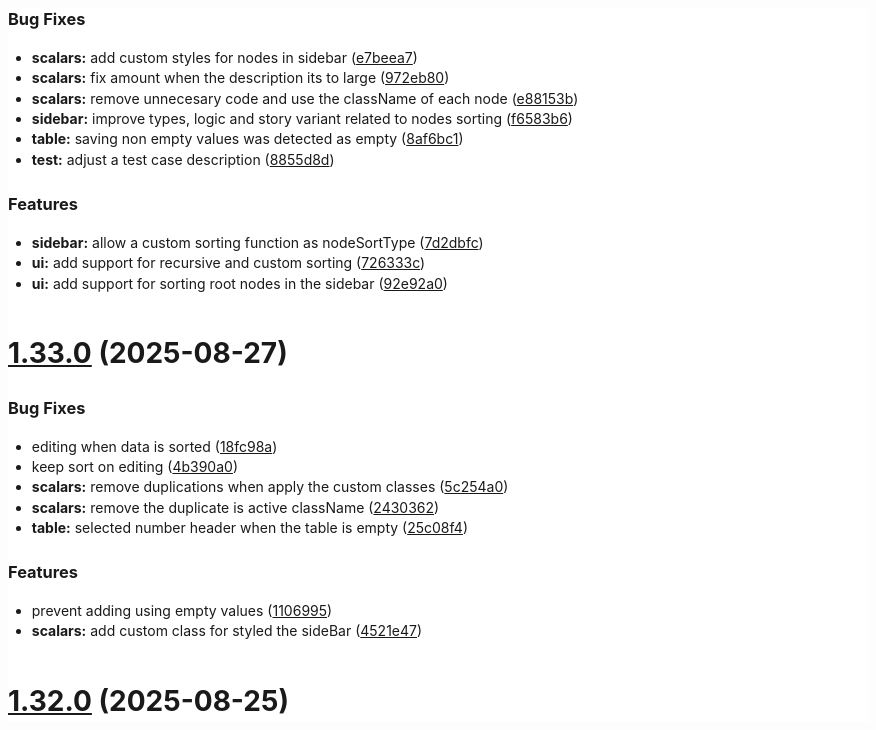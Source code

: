 
### Bug Fixes

* **scalars:** add custom styles for nodes in sidebar ([e7beea7](https://github.com/powerhouse-inc/document-engineering/commit/e7beea73c48a1c15c24852e707ac095bfe2420b7))
* **scalars:** fix amount when the description its to large ([972eb80](https://github.com/powerhouse-inc/document-engineering/commit/972eb8094ca9620fe67305eb9de787b93a533ef9))
* **scalars:** remove unnecesary code and use the className of each node ([e88153b](https://github.com/powerhouse-inc/document-engineering/commit/e88153b4386f38c332acb2b48364d9ba90f2cc9e))
* **sidebar:** improve types, logic and story variant related to nodes sorting ([f6583b6](https://github.com/powerhouse-inc/document-engineering/commit/f6583b6f6b4c5b99bae1111c9f82e4ae97973136))
* **table:** saving non empty values was detected as empty ([8af6bc1](https://github.com/powerhouse-inc/document-engineering/commit/8af6bc1e837182d0e5062ddeccf1206ef6b7bee4))
* **test:** adjust a test case description ([8855d8d](https://github.com/powerhouse-inc/document-engineering/commit/8855d8d300e13a42c3ab988215bef7007bd77dd2))


### Features

* **sidebar:** allow a custom sorting function as nodeSortType ([7d2dbfc](https://github.com/powerhouse-inc/document-engineering/commit/7d2dbfc6dd2b7dc7579b39492cfab8d7bf32dd51))
* **ui:** add support for recursive and custom sorting ([726333c](https://github.com/powerhouse-inc/document-engineering/commit/726333c1be420ef0fee50ca0f9ba1ec22d25a8f8))
* **ui:** add support for sorting root nodes in the sidebar ([92e92a0](https://github.com/powerhouse-inc/document-engineering/commit/92e92a0b751c85f01b331606268bc49b9dde30db))

# [1.33.0](https://github.com/powerhouse-inc/document-engineering/compare/v1.32.0...v1.33.0) (2025-08-27)


### Bug Fixes

* editing when data is sorted ([18fc98a](https://github.com/powerhouse-inc/document-engineering/commit/18fc98a772e7747ea13e78ea3c20005a1a5a6c3f))
* keep sort on editing ([4b390a0](https://github.com/powerhouse-inc/document-engineering/commit/4b390a055f64d14a45777e6b7740934595bdfd9f))
* **scalars:** remove duplications when apply the custom classes ([5c254a0](https://github.com/powerhouse-inc/document-engineering/commit/5c254a07fadaa58e1e329d75f3327c5d41a12bbb))
* **scalars:** remove the duplicate is active className ([2430362](https://github.com/powerhouse-inc/document-engineering/commit/24303621f6942254bdc4da48652c265fc94208fe))
* **table:** selected number header when the table is empty ([25c08f4](https://github.com/powerhouse-inc/document-engineering/commit/25c08f45ac52ffe4c5088693fcb0fcb7db0c5c43))


### Features

* prevent adding using empty values ([1106995](https://github.com/powerhouse-inc/document-engineering/commit/1106995903237caa9047a3acf16e82cac89138da))
* **scalars:** add custom class for styled the sideBar ([4521e47](https://github.com/powerhouse-inc/document-engineering/commit/4521e47aa96465f6f20d995b5dcfe54b1f42026f))

# [1.32.0](https://github.com/powerhouse-inc/document-engineering/compare/v1.31.0...v1.32.0) (2025-08-25)
